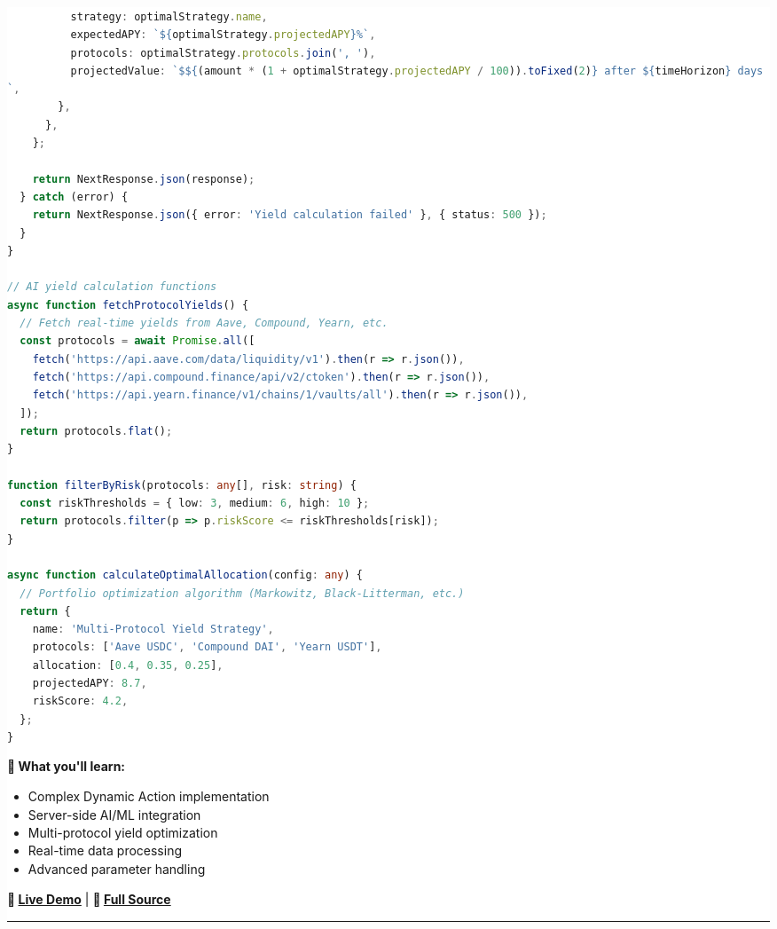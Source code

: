 ```typescript
          strategy: optimalStrategy.name,
          expectedAPY: `${optimalStrategy.projectedAPY}%`,
          protocols: optimalStrategy.protocols.join(', '),
          projectedValue: `$${(amount * (1 + optimalStrategy.projectedAPY / 100)).toFixed(2)} after ${timeHorizon} days`,
        },
      },
    };

    return NextResponse.json(response);
  } catch (error) {
    return NextResponse.json({ error: 'Yield calculation failed' }, { status: 500 });
  }
}

// AI yield calculation functions
async function fetchProtocolYields() {
  // Fetch real-time yields from Aave, Compound, Yearn, etc.
  const protocols = await Promise.all([
    fetch('https://api.aave.com/data/liquidity/v1').then(r => r.json()),
    fetch('https://api.compound.finance/api/v2/ctoken').then(r => r.json()),
    fetch('https://api.yearn.finance/v1/chains/1/vaults/all').then(r => r.json()),
  ]);
  return protocols.flat();
}

function filterByRisk(protocols: any[], risk: string) {
  const riskThresholds = { low: 3, medium: 6, high: 10 };
  return protocols.filter(p => p.riskScore <= riskThresholds[risk]);
}

async function calculateOptimalAllocation(config: any) {
  // Portfolio optimization algorithm (Markowitz, Black-Litterman, etc.)
  return {
    name: 'Multi-Protocol Yield Strategy',
    protocols: ['Aave USDC', 'Compound DAI', 'Yearn USDT'],
    allocation: [0.4, 0.35, 0.25],
    projectedAPY: 8.7,
    riskScore: 4.2,
  };
}
```

**🎯 What you'll learn:**

- Complex Dynamic Action implementation
- Server-side AI/ML integration
- Multi-protocol yield optimization
- Real-time data processing
- Advanced parameter handling

**🔗 [Live Demo](https://sherry.social/examples/yield-optimizer)** | **📄 [Full Source](https://github.com/SherryLabs/examples/tree/main/yield-optimizer)**

---